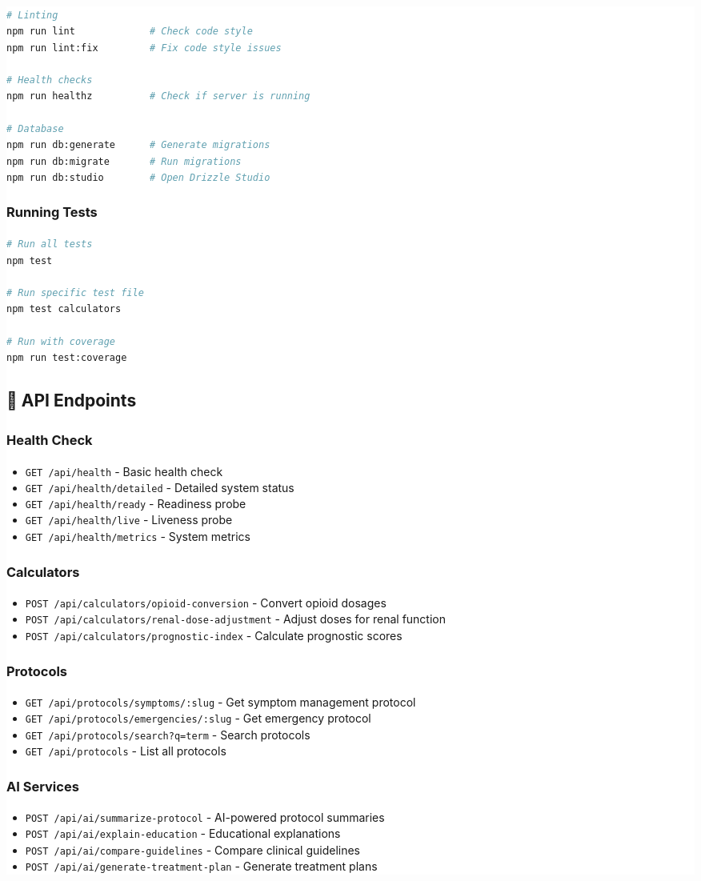 ```bash
# Linting
npm run lint             # Check code style
npm run lint:fix         # Fix code style issues

# Health checks
npm run healthz          # Check if server is running

# Database
npm run db:generate      # Generate migrations
npm run db:migrate       # Run migrations
npm run db:studio        # Open Drizzle Studio
```

### Running Tests

```bash
# Run all tests
npm test

# Run specific test file
npm test calculators

# Run with coverage
npm run test:coverage
```

## 📡 API Endpoints

### Health Check
- `GET /api/health` - Basic health check
- `GET /api/health/detailed` - Detailed system status
- `GET /api/health/ready` - Readiness probe
- `GET /api/health/live` - Liveness probe
- `GET /api/health/metrics` - System metrics

### Calculators
- `POST /api/calculators/opioid-conversion` - Convert opioid dosages
- `POST /api/calculators/renal-dose-adjustment` - Adjust doses for renal function
- `POST /api/calculators/prognostic-index` - Calculate prognostic scores

### Protocols
- `GET /api/protocols/symptoms/:slug` - Get symptom management protocol
- `GET /api/protocols/emergencies/:slug` - Get emergency protocol
- `GET /api/protocols/search?q=term` - Search protocols
- `GET /api/protocols` - List all protocols

### AI Services
- `POST /api/ai/summarize-protocol` - AI-powered protocol summaries
- `POST /api/ai/explain-education` - Educational explanations
- `POST /api/ai/compare-guidelines` - Compare clinical guidelines
- `POST /api/ai/generate-treatment-plan` - Generate treatment plans
